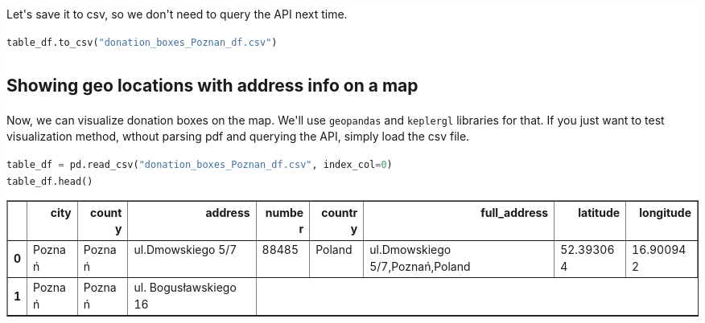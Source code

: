 

Let's save it to csv, so we don't need to query the API next time.


```python
table_df.to_csv("donation_boxes_Poznan_df.csv")
```

## Showing geo locations with address info on a map

Now, we can visualize  donation boxes on the map. We'll use `geopandas` and `keplergl` libraries for that.
If you just want to test visualization method, wthout parsing pdf and querying the API, simply load the csv file.


```python
table_df = pd.read_csv("donation_boxes_Poznan_df.csv", index_col=0)
table_df.head()
```




<div>
<style scoped>
    .dataframe tbody tr th:only-of-type {
        vertical-align: middle;
    }

    .dataframe tbody tr th {
        vertical-align: top;
    }

    .dataframe thead th {
        text-align: right;
    }
</style>
<table border="1" class="dataframe">
  <thead>
    <tr style="text-align: right;">
      <th></th>
      <th>city</th>
      <th>county</th>
      <th>address</th>
      <th>number</th>
      <th>country</th>
      <th>full_address</th>
      <th>latitude</th>
      <th>longitude</th>
    </tr>
  </thead>
  <tbody>
    <tr>
      <th>0</th>
      <td>Poznań</td>
      <td>Poznań</td>
      <td>ul.Dmowskiego 5/7</td>
      <td>88485</td>
      <td>Poland</td>
      <td>ul.Dmowskiego 5/7,Poznań,Poland</td>
      <td>52.393064</td>
      <td>16.900942</td>
    </tr>
    <tr>
      <th>1</th>
      <td>Poznań</td>
      <td>Poznań</td>
      <td>ul. Bogusławskiego 16</td>